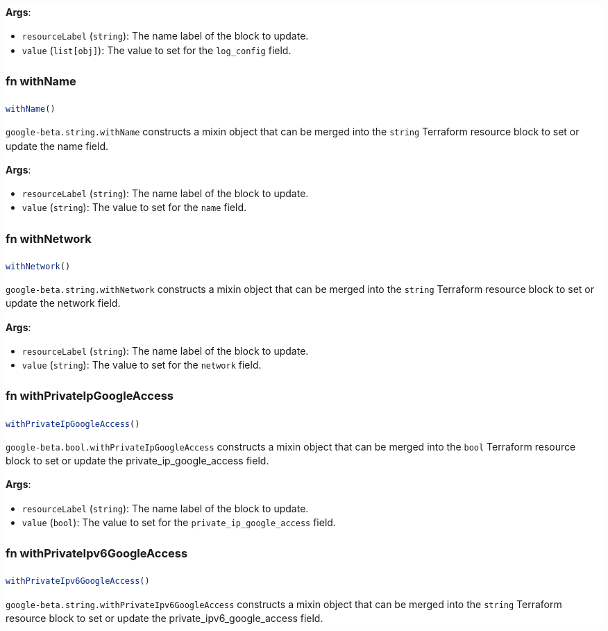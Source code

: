 
**Args**:
  - `resourceLabel` (`string`): The name label of the block to update.
  - `value` (`list[obj]`): The value to set for the `log_config` field.


### fn withName

```ts
withName()
```

`google-beta.string.withName` constructs a mixin object that can be merged into the `string`
Terraform resource block to set or update the name field.



**Args**:
  - `resourceLabel` (`string`): The name label of the block to update.
  - `value` (`string`): The value to set for the `name` field.


### fn withNetwork

```ts
withNetwork()
```

`google-beta.string.withNetwork` constructs a mixin object that can be merged into the `string`
Terraform resource block to set or update the network field.



**Args**:
  - `resourceLabel` (`string`): The name label of the block to update.
  - `value` (`string`): The value to set for the `network` field.


### fn withPrivateIpGoogleAccess

```ts
withPrivateIpGoogleAccess()
```

`google-beta.bool.withPrivateIpGoogleAccess` constructs a mixin object that can be merged into the `bool`
Terraform resource block to set or update the private_ip_google_access field.



**Args**:
  - `resourceLabel` (`string`): The name label of the block to update.
  - `value` (`bool`): The value to set for the `private_ip_google_access` field.


### fn withPrivateIpv6GoogleAccess

```ts
withPrivateIpv6GoogleAccess()
```

`google-beta.string.withPrivateIpv6GoogleAccess` constructs a mixin object that can be merged into the `string`
Terraform resource block to set or update the private_ipv6_google_access field.
